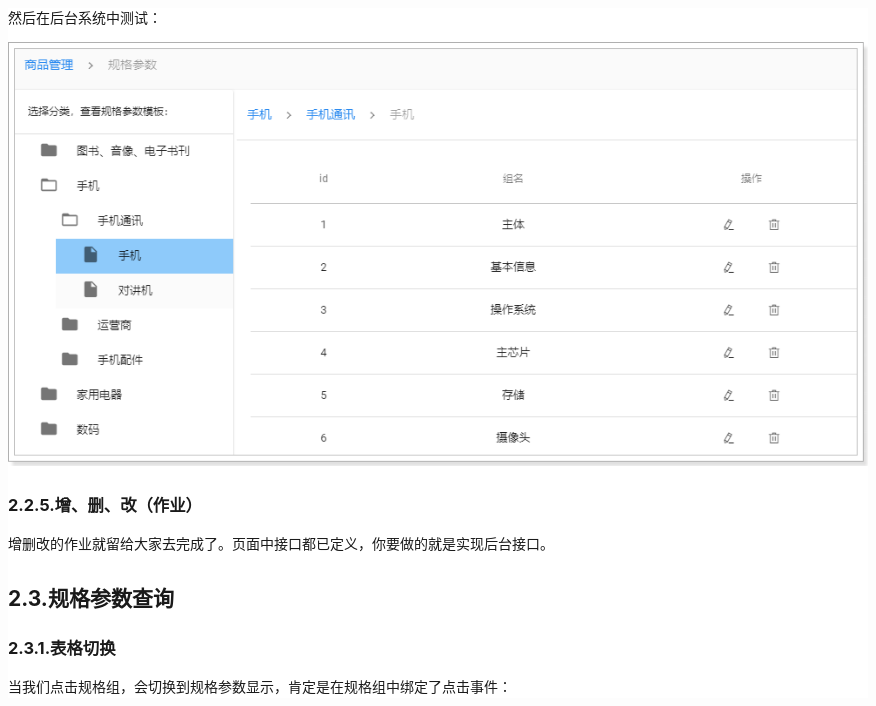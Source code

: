 然后在后台系统中测试：

![1529552321813](assets/1529552321813.png)

### 2.2.5.增、删、改（作业）

增删改的作业就留给大家去完成了。页面中接口都已定义，你要做的就是实现后台接口。











## 2.3.规格参数查询

### 2.3.1.表格切换

当我们点击规格组，会切换到规格参数显示，肯定是在规格组中绑定了点击事件：
